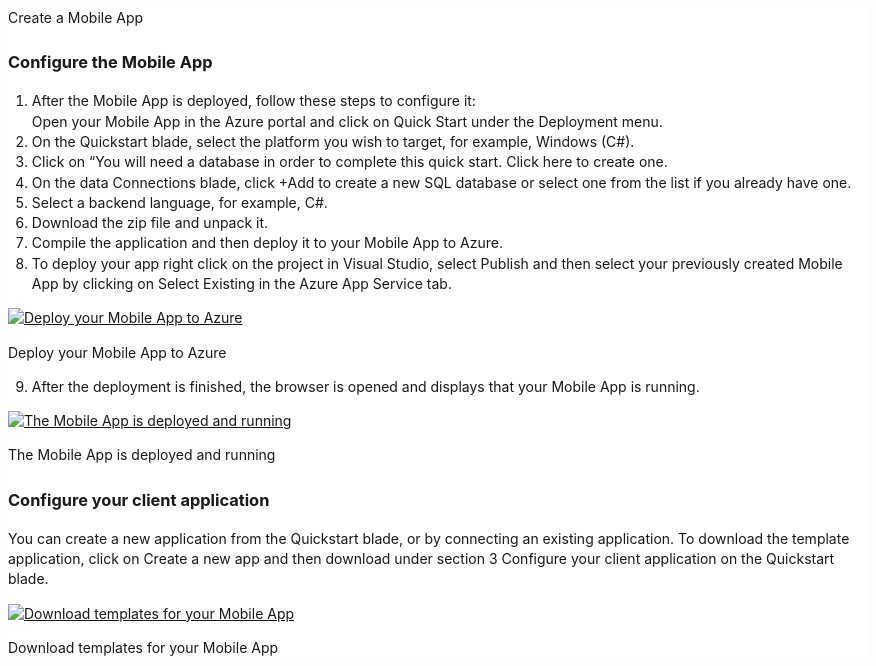   <p id="caption-attachment-1347" class="wp-caption-text">
    Create a Mobile App
  </p>
</div>

### Configure the Mobile App

  1. After the Mobile App is deployed, follow these steps to configure it:  
    Open your Mobile App in the Azure portal and click on Quick Start under the Deployment menu.
  2. On the Quickstart blade, select the platform you wish to target, for example, Windows (C#).
  3. Click on &#8220;You will need a database in order to complete this quick start. Click here to create one.
  4. On the data Connections blade, click +Add to create a new SQL database or select one from the list if you already have one.
  5. Select a backend language, for example, C#.
  6. Download the zip file and unpack it.
  7. Compile the application and then deploy it to your Mobile App to Azure.
  8. To deploy your app right click on the project in Visual Studio, select Publish and then select your previously created Mobile App by clicking on Select Existing in the Azure App Service tab.

<div id="attachment_1349" style="width: 710px" class="wp-caption aligncenter">
  <a href="https://www.programmingwithwolfgang.com/wp-content/uploads/2018/06/Deploy-your-Mobile-App-to-Azure.jpg"><img aria-describedby="caption-attachment-1349" loading="lazy" class="wp-image-1349" src="https://www.programmingwithwolfgang.com/wp-content/uploads/2018/06/Deploy-your-Mobile-App-to-Azure.jpg" alt="Deploy your Mobile App to Azure" width="700" height="518" srcset="https://www.programmingwithwolfgang.com/wp-content/uploads/2018/06/Deploy-your-Mobile-App-to-Azure.jpg 789w, https://www.programmingwithwolfgang.com/wp-content/uploads/2018/06/Deploy-your-Mobile-App-to-Azure-300x222.jpg 300w, https://www.programmingwithwolfgang.com/wp-content/uploads/2018/06/Deploy-your-Mobile-App-to-Azure-768x568.jpg 768w" sizes="(max-width: 700px) 100vw, 700px" /></a>
  
  <p id="caption-attachment-1349" class="wp-caption-text">
    Deploy your Mobile App to Azure
  </p>
</div>

<ol start="9">
  <li>
    After the deployment is finished, the browser is opened and displays that your Mobile App is running.
  </li>
</ol>

<div id="attachment_1351" style="width: 537px" class="wp-caption aligncenter">
  <a href="https://www.programmingwithwolfgang.com/wp-content/uploads/2018/06/The-Mobile-App-is-deployed-and-running.jpg"><img aria-describedby="caption-attachment-1351" loading="lazy" class="size-full wp-image-1351" src="https://www.programmingwithwolfgang.com/wp-content/uploads/2018/06/The-Mobile-App-is-deployed-and-running.jpg" alt="The Mobile App is deployed and running" width="527" height="443" srcset="https://www.programmingwithwolfgang.com/wp-content/uploads/2018/06/The-Mobile-App-is-deployed-and-running.jpg 527w, https://www.programmingwithwolfgang.com/wp-content/uploads/2018/06/The-Mobile-App-is-deployed-and-running-300x252.jpg 300w" sizes="(max-width: 527px) 100vw, 527px" /></a>
  
  <p id="caption-attachment-1351" class="wp-caption-text">
    The Mobile App is deployed and running
  </p>
</div>

### Configure your client application

You can create a new application from the Quickstart blade, or by connecting an existing application. To download the template application, click on Create a new app and then download under section 3 Configure your client application on the Quickstart blade.

<div id="attachment_1348" style="width: 491px" class="wp-caption aligncenter">
  <a href="https://www.programmingwithwolfgang.com/wp-content/uploads/2018/06/Download-templates-for-your-Mobile-App.jpg"><img aria-describedby="caption-attachment-1348" loading="lazy" class="wp-image-1348" src="https://www.programmingwithwolfgang.com/wp-content/uploads/2018/06/Download-templates-for-your-Mobile-App.jpg" alt="Download templates for your Mobile App" width="481" height="700" srcset="https://www.programmingwithwolfgang.com/wp-content/uploads/2018/06/Download-templates-for-your-Mobile-App.jpg 561w, https://www.programmingwithwolfgang.com/wp-content/uploads/2018/06/Download-templates-for-your-Mobile-App-206x300.jpg 206w" sizes="(max-width: 481px) 100vw, 481px" /></a>
  
  <p id="caption-attachment-1348" class="wp-caption-text">
    Download templates for your Mobile App
  </p>
</div>
